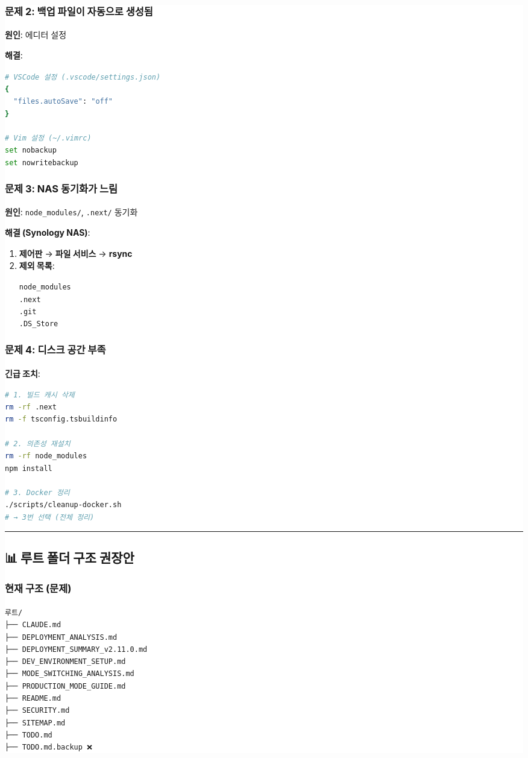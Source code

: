 ### 문제 2: 백업 파일이 자동으로 생성됨

**원인**: 에디터 설정

**해결**:
```bash
# VSCode 설정 (.vscode/settings.json)
{
  "files.autoSave": "off"
}

# Vim 설정 (~/.vimrc)
set nobackup
set nowritebackup
```

### 문제 3: NAS 동기화가 느림

**원인**: `node_modules/`, `.next/` 동기화

**해결 (Synology NAS)**:
1. **제어판** → **파일 서비스** → **rsync**
2. **제외 목록**:
   ```
   node_modules
   .next
   .git
   .DS_Store
   ```

### 문제 4: 디스크 공간 부족

**긴급 조치**:
```bash
# 1. 빌드 캐시 삭제
rm -rf .next
rm -f tsconfig.tsbuildinfo

# 2. 의존성 재설치
rm -rf node_modules
npm install

# 3. Docker 정리
./scripts/cleanup-docker.sh
# → 3번 선택 (전체 정리)
```

---

## 📊 루트 폴더 구조 권장안

### 현재 구조 (문제)
```
루트/
├── CLAUDE.md
├── DEPLOYMENT_ANALYSIS.md
├── DEPLOYMENT_SUMMARY_v2.11.0.md
├── DEV_ENVIRONMENT_SETUP.md
├── MODE_SWITCHING_ANALYSIS.md
├── PRODUCTION_MODE_GUIDE.md
├── README.md
├── SECURITY.md
├── SITEMAP.md
├── TODO.md
├── TODO.md.backup ❌
```